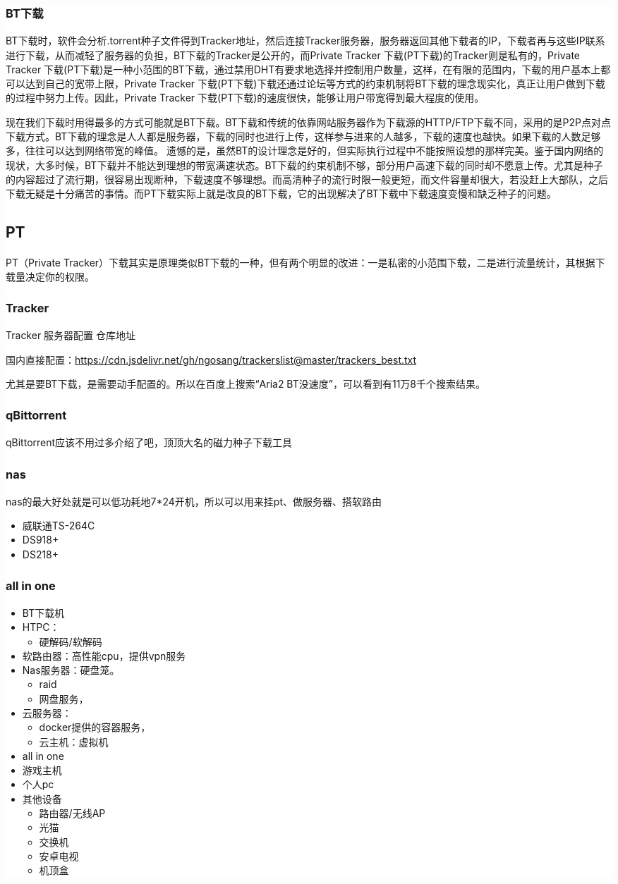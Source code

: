 # 


### BT下载
BT下载时，软件会分析.torrent种子文件得到Tracker地址，然后连接Tracker服务器，服务器返回其他下载者的IP，下载者再与这些IP联系进行下载，从而减轻了服务器的负担，BT下载的Tracker是公开的，而Private Tracker 下载(PT下载)的Tracker则是私有的，Private Tracker 下载(PT下载)是一种小范围的BT下载，通过禁用DHT有要求地选择并控制用户数量，这样，在有限的范围内，下载的用户基本上都可以达到自己的宽带上限，Private Tracker 下载(PT下载)下载还通过论坛等方式的约束机制将BT下载的理念现实化，真正让用户做到下载的过程中努力上传。因此，Private Tracker 下载(PT下载)的速度很快，能够让用户带宽得到最大程度的使用。

现在我们下载时用得最多的方式可能就是BT下载。BT下载和传统的依靠网站服务器作为下载源的HTTP/FTP下载不同，采用的是P2P点对点下载方式。BT下载的理念是人人都是服务器，下载的同时也进行上传，这样参与进来的人越多，下载的速度也越快。如果下载的人数足够多，往往可以达到网络带宽的峰值。
遗憾的是，虽然BT的设计理念是好的，但实际执行过程中不能按照设想的那样完美。鉴于国内网络的现状，大多时候，BT下载并不能达到理想的带宽满速状态。BT下载的约束机制不够，部分用户高速下载的同时却不愿意上传。尤其是种子的内容超过了流行期，很容易出现断种，下载速度不够理想。而高清种子的流行时限一般更短，而文件容量却很大，若没赶上大部队，之后下载无疑是十分痛苦的事情。而PT下载实际上就是改良的BT下载，它的出现解决了BT下载中下载速度变慢和缺乏种子的问题。
## PT
PT（Private Tracker）下载其实是原理类似BT下载的一种，但有两个明显的改进：一是私密的小范围下载，二是进行流量统计，其根据下载量决定你的权限。


### Tracker
Tracker 服务器配置
仓库地址

国内直接配置：https://cdn.jsdelivr.net/gh/ngosang/trackerslist@master/trackers_best.txt


尤其是要BT下载，是需要动手配置的。所以在百度上搜索“Aria2 BT没速度”，可以看到有11万8千个搜索结果。


### qBittorrent

qBittorrent应该不用过多介绍了吧，顶顶大名的磁力种子下载工具


### nas

nas的最大好处就是可以低功耗地7*24开机，所以可以用来挂pt、做服务器、搭软路由

- 威联通TS-264C
- DS918+
- DS218+

### all in one


- BT下载机
- HTPC：
    - 硬解码/软解码
- 软路由器：高性能cpu，提供vpn服务
- Nas服务器：硬盘笼。
    - raid
    - 网盘服务，
- 云服务器：
    - docker提供的容器服务，
    - 云主机：虚拟机
- all in one
- 游戏主机
- 个人pc
- 其他设备
    - 路由器/无线AP
    - 光猫
    - 交换机
    - 安卓电视
    - 机顶盒
